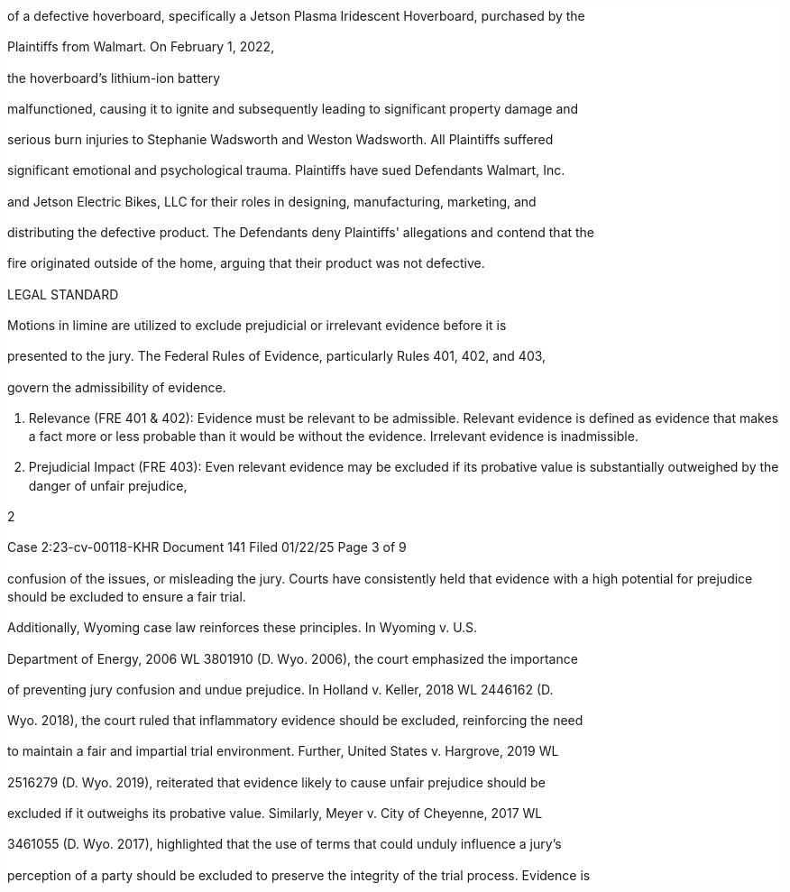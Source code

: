of a defective hoverboard, specifically a Jetson Plasma Iridescent Hoverboard, purchased by the

Plaintiffs  from  Walmart.  On  February  1,  2022,

the  hoverboard’s  lithium-ion  battery

malfunctioned, causing it to ignite and subsequently leading to significant property damage and

serious  burn  injuries  to  Stephanie  Wadsworth  and  Weston  Wadsworth.  All  Plaintiffs  suffered

significant emotional and psychological trauma.  Plaintiffs  have sued  Defendants  Walmart,  Inc.

and  Jetson  Electric  Bikes,  LLC  for  their  roles  in  designing,  manufacturing,  marketing,  and

distributing the defective product. The Defendants deny Plaintiffs' allegations and contend that the

fire originated outside of the home, arguing that their product was not defective.

LEGAL STANDARD

Motions in limine are utilized to exclude prejudicial or irrelevant evidence before it is

presented to the jury. The Federal Rules of Evidence, particularly Rules 401, 402, and 403,

govern the admissibility of evidence.

1.  Relevance (FRE 401 & 402): Evidence must be relevant to be admissible. Relevant 
evidence  is  defined  as  evidence  that  makes  a  fact  more  or  less  probable  than  it 
would be without the evidence. Irrelevant evidence is inadmissible.

2.  Prejudicial  Impact  (FRE  403):  Even  relevant  evidence  may  be  excluded  if  its 
probative  value  is  substantially  outweighed  by  the  danger  of  unfair  prejudice,

2

Case 2:23-cv-00118-KHR     Document 141     Filed 01/22/25     Page 3 of 9

confusion of the issues, or misleading the jury. Courts have consistently held that 
evidence with a high potential for prejudice should be excluded to ensure a fair trial.

Additionally,  Wyoming  case  law  reinforces  these  principles.  In Wyoming  v.  U.S.

Department of Energy, 2006 WL 3801910 (D. Wyo. 2006), the court emphasized the importance

of preventing jury confusion and undue prejudice. In Holland v. Keller, 2018 WL 2446162 (D.

Wyo. 2018), the court ruled that inflammatory evidence should be excluded, reinforcing the need

to maintain a fair and impartial trial environment. Further, United States v. Hargrove, 2019 WL

2516279  (D.  Wyo.  2019),  reiterated  that  evidence  likely  to  cause  unfair  prejudice  should  be

excluded  if  it  outweighs  its  probative  value.  Similarly,  Meyer  v.  City  of  Cheyenne,  2017  WL

3461055 (D. Wyo. 2017), highlighted that the use of terms that could unduly influence a jury’s

perception of a party should be excluded to preserve the integrity of the trial process. Evidence is
